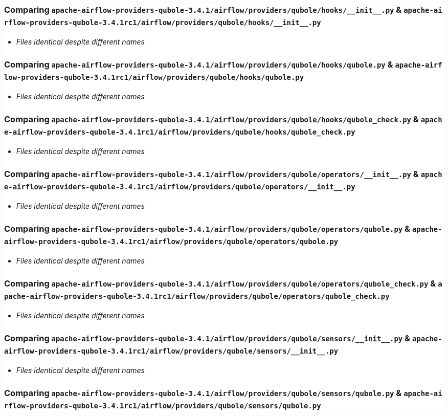 ### Comparing `apache-airflow-providers-qubole-3.4.1/airflow/providers/qubole/hooks/__init__.py` & `apache-airflow-providers-qubole-3.4.1rc1/airflow/providers/qubole/hooks/__init__.py`

 * *Files identical despite different names*

### Comparing `apache-airflow-providers-qubole-3.4.1/airflow/providers/qubole/hooks/qubole.py` & `apache-airflow-providers-qubole-3.4.1rc1/airflow/providers/qubole/hooks/qubole.py`

 * *Files identical despite different names*

### Comparing `apache-airflow-providers-qubole-3.4.1/airflow/providers/qubole/hooks/qubole_check.py` & `apache-airflow-providers-qubole-3.4.1rc1/airflow/providers/qubole/hooks/qubole_check.py`

 * *Files identical despite different names*

### Comparing `apache-airflow-providers-qubole-3.4.1/airflow/providers/qubole/operators/__init__.py` & `apache-airflow-providers-qubole-3.4.1rc1/airflow/providers/qubole/operators/__init__.py`

 * *Files identical despite different names*

### Comparing `apache-airflow-providers-qubole-3.4.1/airflow/providers/qubole/operators/qubole.py` & `apache-airflow-providers-qubole-3.4.1rc1/airflow/providers/qubole/operators/qubole.py`

 * *Files identical despite different names*

### Comparing `apache-airflow-providers-qubole-3.4.1/airflow/providers/qubole/operators/qubole_check.py` & `apache-airflow-providers-qubole-3.4.1rc1/airflow/providers/qubole/operators/qubole_check.py`

 * *Files identical despite different names*

### Comparing `apache-airflow-providers-qubole-3.4.1/airflow/providers/qubole/sensors/__init__.py` & `apache-airflow-providers-qubole-3.4.1rc1/airflow/providers/qubole/sensors/__init__.py`

 * *Files identical despite different names*

### Comparing `apache-airflow-providers-qubole-3.4.1/airflow/providers/qubole/sensors/qubole.py` & `apache-airflow-providers-qubole-3.4.1rc1/airflow/providers/qubole/sensors/qubole.py`
